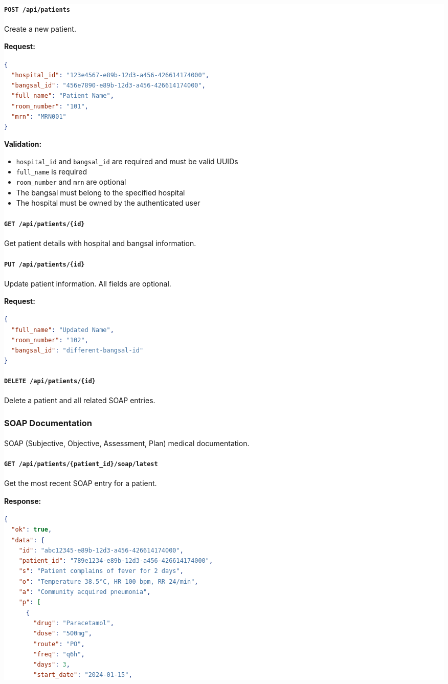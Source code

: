 #### `POST /api/patients`

Create a new patient.

**Request:**
```json
{
  "hospital_id": "123e4567-e89b-12d3-a456-426614174000",
  "bangsal_id": "456e7890-e89b-12d3-a456-426614174000",
  "full_name": "Patient Name",
  "room_number": "101",
  "mrn": "MRN001"
}
```

**Validation:**
- `hospital_id` and `bangsal_id` are required and must be valid UUIDs
- `full_name` is required
- `room_number` and `mrn` are optional
- The bangsal must belong to the specified hospital
- The hospital must be owned by the authenticated user

#### `GET /api/patients/{id}`

Get patient details with hospital and bangsal information.

#### `PUT /api/patients/{id}`

Update patient information. All fields are optional.

**Request:**
```json
{
  "full_name": "Updated Name",
  "room_number": "102",
  "bangsal_id": "different-bangsal-id"
}
```

#### `DELETE /api/patients/{id}`

Delete a patient and all related SOAP entries.

### SOAP Documentation

SOAP (Subjective, Objective, Assessment, Plan) medical documentation.

#### `GET /api/patients/{patient_id}/soap/latest`

Get the most recent SOAP entry for a patient.

**Response:**
```json
{
  "ok": true,
  "data": {
    "id": "abc12345-e89b-12d3-a456-426614174000",
    "patient_id": "789e1234-e89b-12d3-a456-426614174000",
    "s": "Patient complains of fever for 2 days",
    "o": "Temperature 38.5°C, HR 100 bpm, RR 24/min",
    "a": "Community acquired pneumonia",
    "p": [
      {
        "drug": "Paracetamol",
        "dose": "500mg",
        "route": "PO",
        "freq": "q6h",
        "days": 3,
        "start_date": "2024-01-15",
```